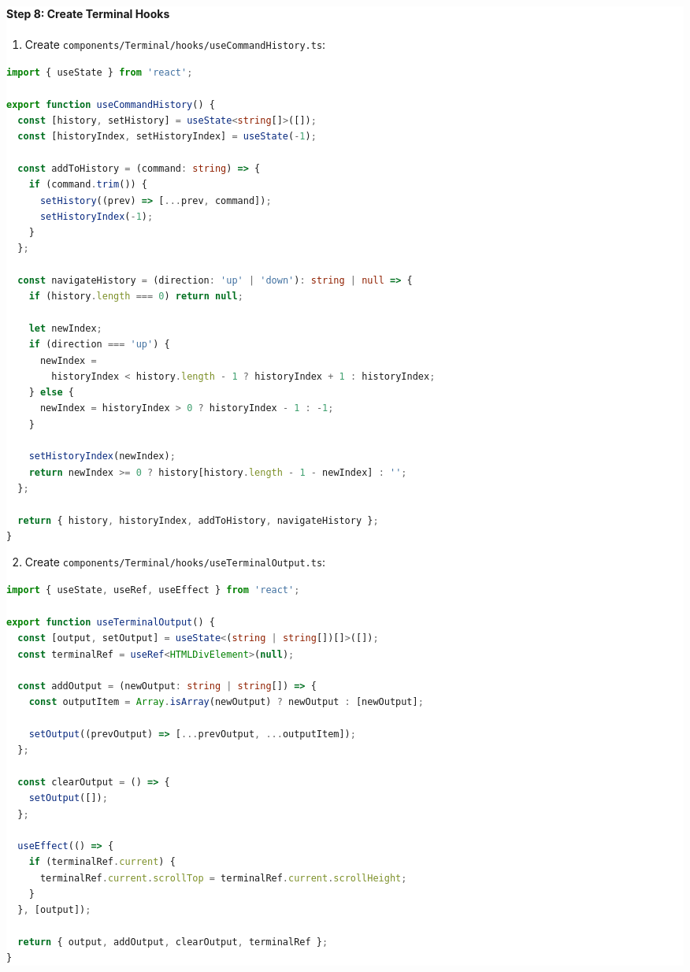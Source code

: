 #### Step 8: Create Terminal Hooks

1. Create `components/Terminal/hooks/useCommandHistory.ts`:

```typescript
import { useState } from 'react';

export function useCommandHistory() {
  const [history, setHistory] = useState<string[]>([]);
  const [historyIndex, setHistoryIndex] = useState(-1);

  const addToHistory = (command: string) => {
    if (command.trim()) {
      setHistory((prev) => [...prev, command]);
      setHistoryIndex(-1);
    }
  };

  const navigateHistory = (direction: 'up' | 'down'): string | null => {
    if (history.length === 0) return null;

    let newIndex;
    if (direction === 'up') {
      newIndex =
        historyIndex < history.length - 1 ? historyIndex + 1 : historyIndex;
    } else {
      newIndex = historyIndex > 0 ? historyIndex - 1 : -1;
    }

    setHistoryIndex(newIndex);
    return newIndex >= 0 ? history[history.length - 1 - newIndex] : '';
  };

  return { history, historyIndex, addToHistory, navigateHistory };
}
```

2. Create `components/Terminal/hooks/useTerminalOutput.ts`:

```typescript
import { useState, useRef, useEffect } from 'react';

export function useTerminalOutput() {
  const [output, setOutput] = useState<(string | string[])[]>([]);
  const terminalRef = useRef<HTMLDivElement>(null);

  const addOutput = (newOutput: string | string[]) => {
    const outputItem = Array.isArray(newOutput) ? newOutput : [newOutput];

    setOutput((prevOutput) => [...prevOutput, ...outputItem]);
  };

  const clearOutput = () => {
    setOutput([]);
  };

  useEffect(() => {
    if (terminalRef.current) {
      terminalRef.current.scrollTop = terminalRef.current.scrollHeight;
    }
  }, [output]);

  return { output, addOutput, clearOutput, terminalRef };
}
```
